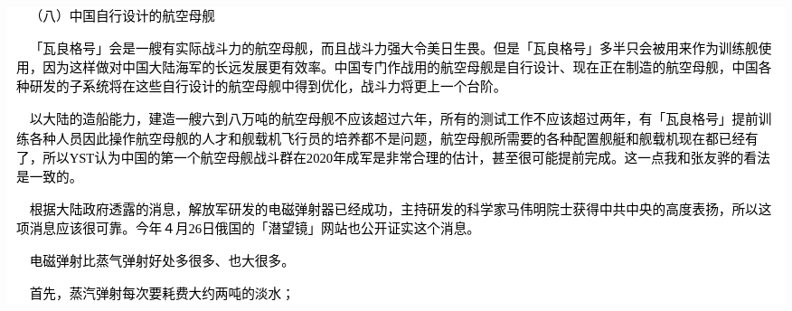 </div>

<div
style="color: black; direction: ltr; font-family: &quot;Arial&quot;; font-size: 11pt; margin-bottom: 0; margin-left: 7.5pt; margin-right: 7.5pt; margin-top: 0; padding: 0;">

<span
style="font-family: &quot;Verdana&quot;;">    （八）中国自行设计的航空母舰</span>

</div>

<div
style="color: black; direction: ltr; font-family: &quot;Arial&quot;; font-size: 11pt; margin-bottom: 0; margin-left: 7.5pt; margin-right: 7.5pt; margin-top: 0; padding: 0;">

<span
style="font-family: &quot;Verdana&quot;;">    「瓦良格号」会是一艘有实际战斗力的航空母舰，而且战斗力强大令美日生畏。但是「瓦良格号」多半只会被用来作为训练舰使用，因为这样做对中国大陆海军的长远发展更有效率。中国专门作战用的航空母舰是自行设计、现在正在制造的航空母舰，中国各种研发的子系统将在这些自行设计的航空母舰中得到优化，战斗力将更上一个台阶。</span>

</div>

<div
style="color: black; direction: ltr; font-family: &quot;Arial&quot;; font-size: 11pt; margin-bottom: 0; margin-left: 7.5pt; margin-right: 7.5pt; margin-top: 0; padding: 0;">

<span
style="font-family: &quot;Verdana&quot;;">    以大陆的造船能力，建造一艘六到八万吨的航空母舰不应该超过六年，所有的测试工作不应该超过两年，有「瓦良格号」提前训练各种人员因此操作航空母舰的人才和舰载机飞行员的培养都不是问题，航空母舰所需要的各种配置舰艇和舰载机现在都已经有了，所以YST认为中国的第一个航空母舰战斗群在2020年成军是非常合理的估计，甚至很可能提前完成。这一点我和张友骅的看法是一致的。</span>

</div>

<div
style="color: black; direction: ltr; font-family: &quot;Arial&quot;; font-size: 11pt; margin-bottom: 0; margin-left: 7.5pt; margin-right: 7.5pt; margin-top: 0; padding: 0;">

<span
style="font-family: &quot;Verdana&quot;;">    根据大陆政府透露的消息，解放军研发的电磁弹射器已经成功，主持研发的科学家马伟明院士获得中共中央的高度表扬，所以这项消息应该很可靠。今年４月26日俄国的「潜望镜」网站也公开证实这个消息。</span>

</div>

<div
style="color: black; direction: ltr; font-family: &quot;Arial&quot;; font-size: 11pt; margin-bottom: 0; margin-left: 7.5pt; margin-right: 7.5pt; margin-top: 0; padding: 0;">

<span
style="font-family: &quot;Verdana&quot;;">    电磁弹射比蒸气弹射好处多很多、也大很多。</span>

</div>

<div
style="color: black; direction: ltr; font-family: &quot;Arial&quot;; font-size: 11pt; margin-bottom: 0; margin-left: 7.5pt; margin-right: 7.5pt; margin-top: 0; padding: 0;">

<span
style="font-family: &quot;Verdana&quot;;">    首先，蒸汽弹射每次要耗费大约两吨的淡水；</span>
